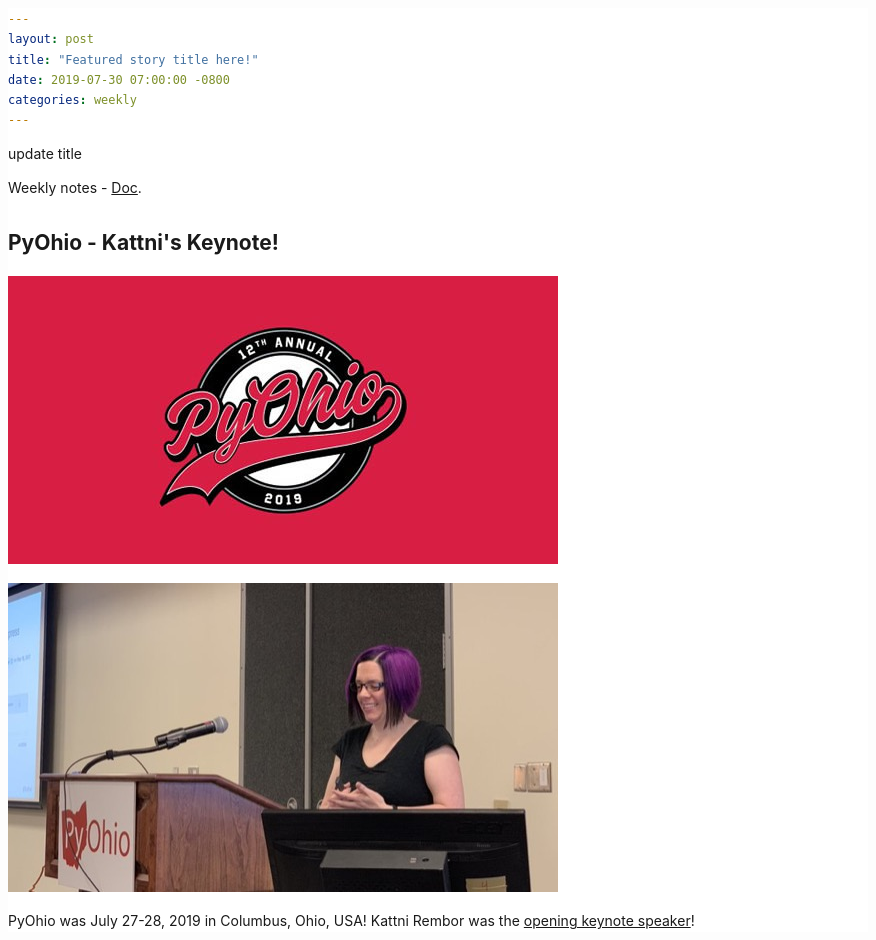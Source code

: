 ```yaml
---
layout: post
title: "Featured story title here!"
date: 2019-07-30 07:00:00 -0800
categories: weekly
---
```


update title

Weekly notes - [Doc](https://docs.google.com/document/d/1Nf7-76XfJN_4uTwfvHyRNtHLUNHfL_-U6BjF6ZzAlGk/edit?usp=sharing).

## PyOhio - Kattni's Keynote!

[![PyOhio](../assets/07302019/73019kat01.jpg)](https://www.pyohio.org/2019/presentations/126)

[![PyOhio](../assets/07302019/73019kattnir.jpg)](https://www.pyohio.org/2019/presentations/126)

PyOhio was July 27-28, 2019 in Columbus, Ohio, USA! Kattni Rembor was the [opening keynote speaker](https://www.pyohio.org/2019/presentations/126)!
